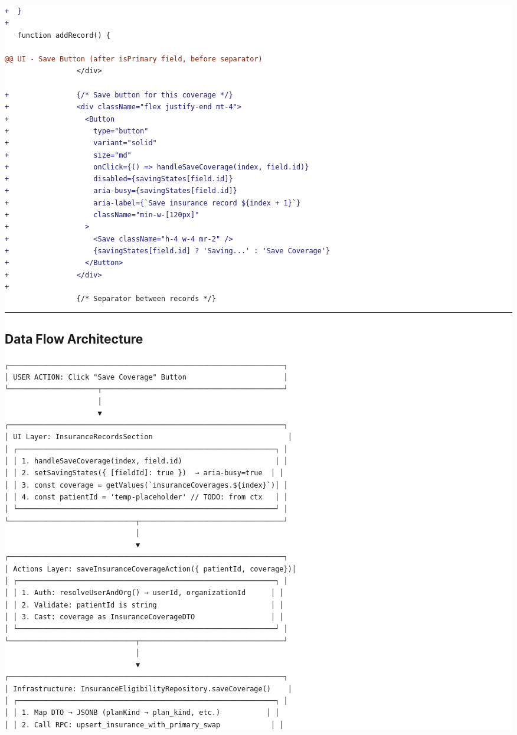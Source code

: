 ```diff
+  }
+
   function addRecord() {

@@ UI - Save Button (after isPrimary field, before separator)
                 </div>

+                {/* Save button for this coverage */}
+                <div className="flex justify-end mt-4">
+                  <Button
+                    type="button"
+                    variant="solid"
+                    size="md"
+                    onClick={() => handleSaveCoverage(index, field.id)}
+                    disabled={savingStates[field.id]}
+                    aria-busy={savingStates[field.id]}
+                    aria-label={`Save insurance record ${index + 1}`}
+                    className="min-w-[120px]"
+                  >
+                    <Save className="h-4 w-4 mr-2" />
+                    {savingStates[field.id] ? 'Saving...' : 'Save Coverage'}
+                  </Button>
+                </div>
+
                 {/* Separator between records */}
```

---

## Data Flow Architecture

```
┌─────────────────────────────────────────────────────────────────┐
│ USER ACTION: Click "Save Coverage" Button                       │
└─────────────────────┬───────────────────────────────────────────┘
                      │
                      ▼
┌─────────────────────────────────────────────────────────────────┐
│ UI Layer: InsuranceRecordsSection                                │
│ ┌─────────────────────────────────────────────────────────────┐ │
│ │ 1. handleSaveCoverage(index, field.id)                      │ │
│ │ 2. setSavingStates({ [fieldId]: true })  → aria-busy=true  │ │
│ │ 3. const coverage = getValues(`insuranceCoverages.${index}`)│ │
│ │ 4. const patientId = 'temp-placeholder' // TODO: from ctx   │ │
│ └─────────────────────────────────────────────────────────────┘ │
└──────────────────────────────┬──────────────────────────────────┘
                               │
                               ▼
┌─────────────────────────────────────────────────────────────────┐
│ Actions Layer: saveInsuranceCoverageAction({ patientId, coverage})│
│ ┌─────────────────────────────────────────────────────────────┐ │
│ │ 1. Auth: resolveUserAndOrg() → userId, organizationId      │ │
│ │ 2. Validate: patientId is string                           │ │
│ │ 3. Cast: coverage as InsuranceCoverageDTO                  │ │
│ └─────────────────────────────────────────────────────────────┘ │
└──────────────────────────────┬──────────────────────────────────┘
                               │
                               ▼
┌─────────────────────────────────────────────────────────────────┐
│ Infrastructure: InsuranceEligibilityRepository.saveCoverage()    │
│ ┌─────────────────────────────────────────────────────────────┐ │
│ │ 1. Map DTO → JSONB (planKind → plan_kind, etc.)           │ │
│ │ 2. Call RPC: upsert_insurance_with_primary_swap            │ │
```
